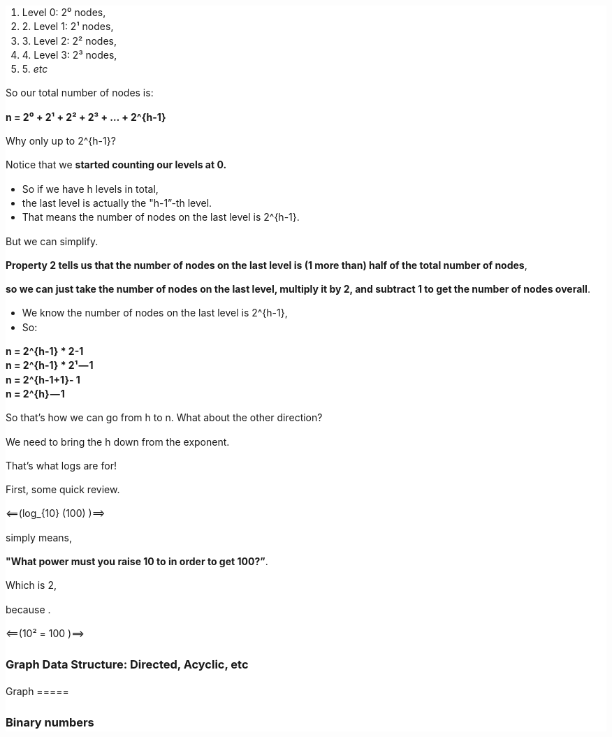 1.  <span id="937f">Level 0: 2⁰ nodes,</span>
2.  <span id="5630">2. Level 1: 2¹ nodes,</span>
3.  <span id="72ca">3. Level 2: 2² nodes,</span>
4.  <span id="fd85">4. Level 3: 2³ nodes,</span>
5.  <span id="1685">5. *etc*</span>

So our total number of nodes is:

**n = 2⁰ + 2¹ + 2² + 2³ + … + 2^{h-1}**

Why only up to 2^{h-1}?

Notice that we **started counting our levels at 0.**

-   <span id="7500">So if we have h levels in total,</span>
-   <span id="6752">the last level is actually the "h-1”-th level.</span>
-   <span id="da3a">That means the number of nodes on the last level is 2^{h-1}.</span>

But we can simplify.

**Property 2 tells us that the number of nodes on the last level is (1 more than) half of the total number of nodes**,

**so we can just take the number of nodes on the last level, multiply it by 2, and subtract 1 to get the number of nodes overall**.

-   <span id="d63d">We know the number of nodes on the last level is 2^{h-1},</span>
-   <span id="1c97">So:</span>

**n = 2^{h-1} \* 2-1  
n = 2^{h-1} \* 2¹ — 1  
n = 2^{h-1+1}- 1  
n = 2^{h} — 1**

So that’s how we can go from h to n. What about the other direction?

We need to bring the h down from the exponent.

That’s what logs are for!

First, some quick review.

&lt;==(log\_{10} (100) )==&gt;

simply means,

**"What power must you raise 10 to in order to get 100?”**.

Which is 2,

because .

&lt;==(10² = 100 )==&gt;

### Graph Data Structure: Directed, Acyclic, etc

Graph =====

### Binary numbers
